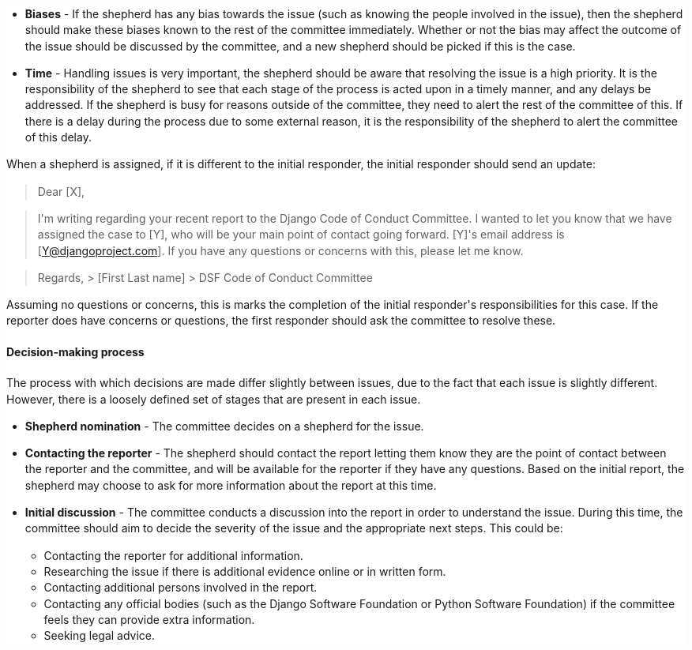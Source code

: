 - **Biases** - If the shepherd has any bias towards the issue (such as knowing the people
involved in the issue), then the shepherd should make these biases known to the
rest of the committee immediately. Whether or not the bias may affect the
outcome of the issue should be discussed by the committee, and a new shepherd
should be picked if this is the case.

- **Time** - Handling issues is very important, the shepherd should be aware that resolving
the issue is a high priority. It is the responsibility of the shepherd to see
that each stage of the process is acted upon in a timely manner, and any delays
be addressed. If the shepherd is busy for reasons outside of the committee,
they need to alert the rest of the committee of this. If there is a delay
during the process due to some external reason, it is the responsibility of the
shepherd to alert the committee of this delay.

When a shepherd is assigned, if it is different to the initial responder, the
initial responder should send an update:

 > Dear [X],

> I'm writing regarding your recent report to the Django Code of Conduct
Committee. I wanted to let you know that we have assigned the case to [Y], who
will be your main point of contact going forward. [Y]'s email address is
[Y@djangoproject.com]. If you have any questions or concerns with this, please
let me know.

> Regards, > [First Last name] > DSF Code of Conduct Committee

Assuming no questions or concerns, this is marks the completion of the initial
responder's responsibilities for this case. If the reporter does have concerns
or questions, the first responder should ask the committee to resolve these.

#### Decision-making process

The process with which decisions are made differ slightly between issues, due
to the fact that each issue is slightly different. However, there is a loosely
defined set of stages that are present in each issue. 

- **Shepherd nomination** - The committee decides on a shepherd for the issue.
- **Contacting the reporter** - The shepherd should contact the report letting 
them know they are the point of contact between the reporter and the committee,
and will be available for the reporter if they have any questions. Based on the
initial report, the shepherd may choose to ask for more information about the
report at this time.
- **Initial discussion** - The committee conducts a discussion into the report 
in order to understand the issue. During this time, the committee should aim to
 decide the severity of the issue and the appropriate next steps. This could be:

    - Contacting the reporter for additional information.
    - Researching the issue if there is additional evidence online or in written
    form.
    - Contacting additional persons involved in the report.
    - Contacting any official bodies (such as the Django Software Foundation or
      Python Software Foundation) if the committee feels they can provide extra
      information.
    - Seeking legal advice.
